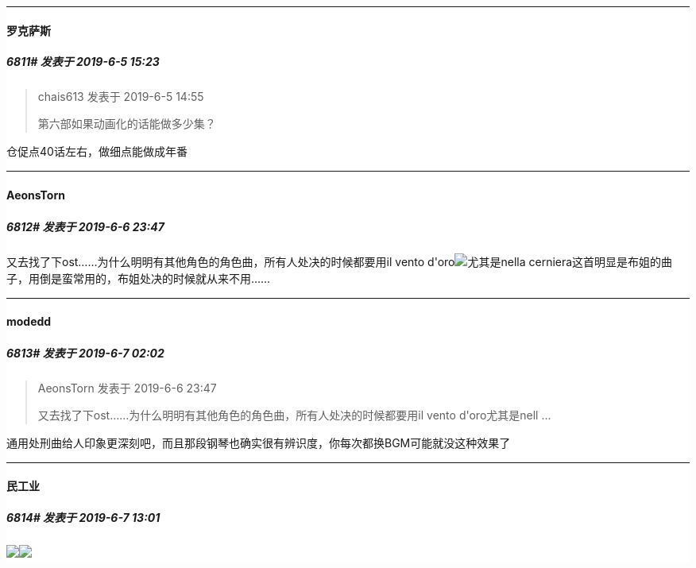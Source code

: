 

-----

####  罗克萨斯  
##### 6811#       发表于 2019-6-5 15:23



<blockquote>chais613 发表于 2019-6-5 14:55

第六部如果动画化的话能做多少集？</blockquote>
仓促点40话左右，做细点能做成年番







-----

####  AeonsTorn  
##### 6812#       发表于 2019-6-6 23:47




又去找了下ost……为什么明明有其他角色的角色曲，所有人处决的时候都要用il vento d'oro![](https://static.saraba1st.com/image/smiley/face2017/002.png)尤其是nella cerniera这首明显是布姐的曲子，用倒是蛮常用的，布姐处决的时候就从来不用……







-----

####  modedd  
##### 6813#       发表于 2019-6-7 02:02



<blockquote>AeonsTorn 发表于 2019-6-6 23:47

又去找了下ost……为什么明明有其他角色的角色曲，所有人处决的时候都要用il vento d'oro尤其是nell ...</blockquote>
通用处刑曲给人印象更深刻吧，而且那段钢琴也确实很有辨识度，你每次都换BGM可能就没这种效果了







-----

####  民工业  
##### 6814#       发表于 2019-6-7 13:01



![](https://static.saraba1st.com/image/smiley/face2017/068.png)<img src="https://i.loli.net/2019/06/07/5cf9ef7f318fa89152.jpg" referrerpolicy="no-referrer">




